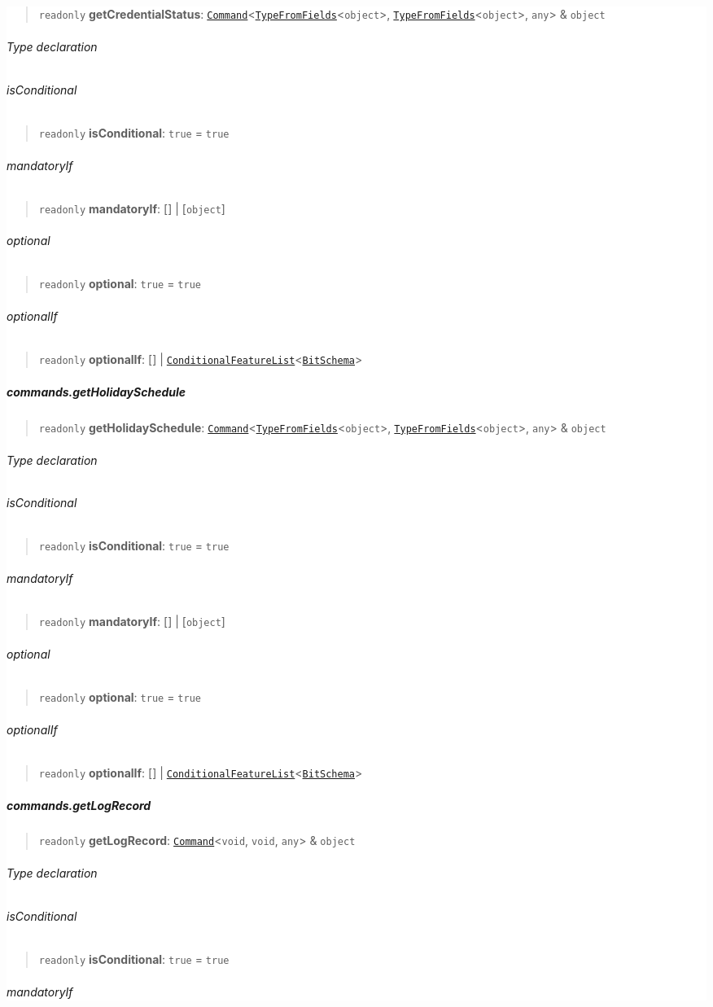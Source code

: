 > `readonly` **getCredentialStatus**: [`Command`](../../interfaces/Command.md)\<[`TypeFromFields`](../../../../tlv/export/README.md#typefromfieldsf)\<`object`\>, [`TypeFromFields`](../../../../tlv/export/README.md#typefromfieldsf)\<`object`\>, `any`\> & `object`

###### Type declaration

###### isConditional

> `readonly` **isConditional**: `true` = `true`

###### mandatoryIf

> `readonly` **mandatoryIf**: [] \| [`object`]

###### optional

> `readonly` **optional**: `true` = `true`

###### optionalIf

> `readonly` **optionalIf**: [] \| [`ConditionalFeatureList`](../../README.md#conditionalfeaturelistf)\<[`BitSchema`](../../../../schema/export/README.md#bitschema)\>

##### commands.getHolidaySchedule

> `readonly` **getHolidaySchedule**: [`Command`](../../interfaces/Command.md)\<[`TypeFromFields`](../../../../tlv/export/README.md#typefromfieldsf)\<`object`\>, [`TypeFromFields`](../../../../tlv/export/README.md#typefromfieldsf)\<`object`\>, `any`\> & `object`

###### Type declaration

###### isConditional

> `readonly` **isConditional**: `true` = `true`

###### mandatoryIf

> `readonly` **mandatoryIf**: [] \| [`object`]

###### optional

> `readonly` **optional**: `true` = `true`

###### optionalIf

> `readonly` **optionalIf**: [] \| [`ConditionalFeatureList`](../../README.md#conditionalfeaturelistf)\<[`BitSchema`](../../../../schema/export/README.md#bitschema)\>

##### commands.getLogRecord

> `readonly` **getLogRecord**: [`Command`](../../interfaces/Command.md)\<`void`, `void`, `any`\> & `object`

###### Type declaration

###### isConditional

> `readonly` **isConditional**: `true` = `true`

###### mandatoryIf
